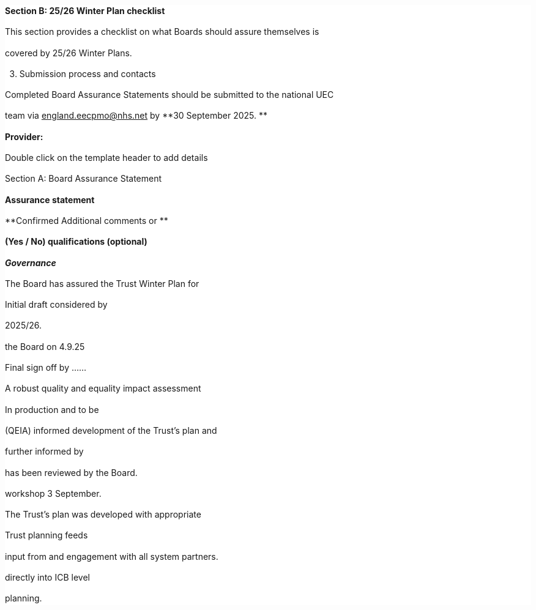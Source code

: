 **Section B: 25/26 Winter Plan checklist**

This section provides a checklist on what Boards should assure themselves is 

covered by 25/26 Winter Plans. 

3. Submission process and contacts

Completed Board Assurance Statements should be submitted to the national UEC 

team via england.eecpmo@nhs.net by **30 September 2025. **



**Provider:**

Double click on the template header to add details

Section A: Board Assurance Statement 

**Assurance statement**

**Confirmed Additional comments or **

**\(Yes / No\) qualifications \(optional\)**

***Governance***





The Board has assured the Trust Winter Plan for 



Initial draft considered by 

2025/26. 

the Board on 4.9.25

Final sign off by ……

A robust quality and equality impact assessment 



In production and to be 

\(QEIA\) informed development of the Trust’s plan and 

further informed by 

has been reviewed by the Board. 

workshop 3 September. 

The Trust’s plan was developed with appropriate 



Trust planning feeds 

input from and engagement with all system partners. 

directly into ICB level 

planning. 
